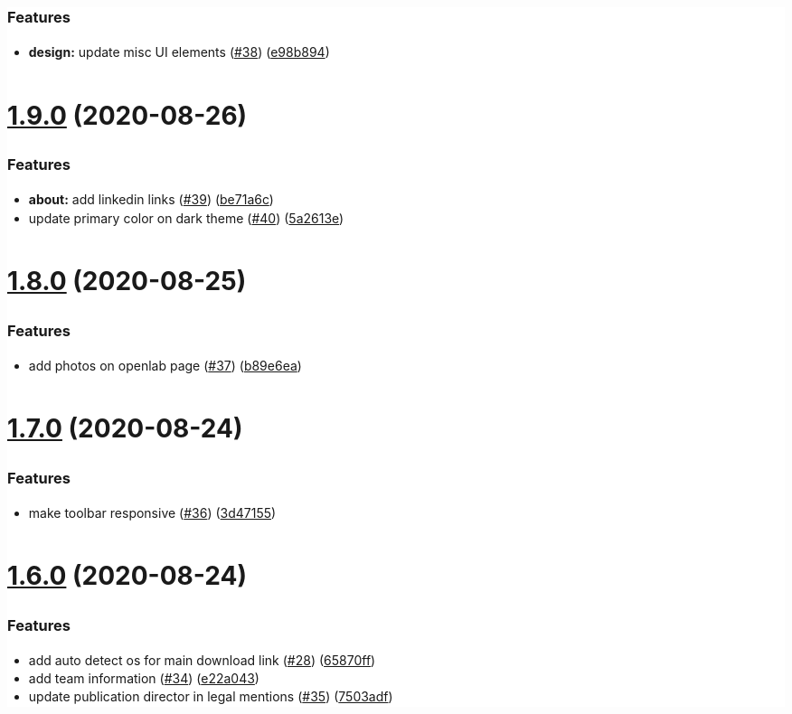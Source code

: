 
### Features

* **design:** update misc UI elements ([#38](https://github.com/SocialGouv/archifiltre-site/issues/38)) ([e98b894](https://github.com/SocialGouv/archifiltre-site/commit/e98b894f90b27b14f3e6d99bf86dd4c2e9f6e836))

# [1.9.0](https://github.com/SocialGouv/archifiltre-site/compare/v1.8.0...v1.9.0) (2020-08-26)


### Features

* **about:** add linkedin links ([#39](https://github.com/SocialGouv/archifiltre-site/issues/39)) ([be71a6c](https://github.com/SocialGouv/archifiltre-site/commit/be71a6c31be62bc40203c197ead5ccbb7cfe716f))
* update primary color on dark theme ([#40](https://github.com/SocialGouv/archifiltre-site/issues/40)) ([5a2613e](https://github.com/SocialGouv/archifiltre-site/commit/5a2613e1143e1fe6a63653974e7cd0e08432782b))

# [1.8.0](https://github.com/SocialGouv/archifiltre-site/compare/v1.7.0...v1.8.0) (2020-08-25)


### Features

* add photos on openlab page ([#37](https://github.com/SocialGouv/archifiltre-site/issues/37)) ([b89e6ea](https://github.com/SocialGouv/archifiltre-site/commit/b89e6eaa68dd61640318a9f6e35d2819610900b6))

# [1.7.0](https://github.com/SocialGouv/archifiltre-site/compare/v1.6.0...v1.7.0) (2020-08-24)


### Features

* make toolbar responsive ([#36](https://github.com/SocialGouv/archifiltre-site/issues/36)) ([3d47155](https://github.com/SocialGouv/archifiltre-site/commit/3d47155861e89e1b1fa10d43198c4c6f21d903e8))

# [1.6.0](https://github.com/SocialGouv/archifiltre-site/compare/v1.5.0...v1.6.0) (2020-08-24)


### Features

* add auto detect os for main download link ([#28](https://github.com/SocialGouv/archifiltre-site/issues/28)) ([65870ff](https://github.com/SocialGouv/archifiltre-site/commit/65870ff2800f0dd59865a68c7ab14041616bf978))
* add team information ([#34](https://github.com/SocialGouv/archifiltre-site/issues/34)) ([e22a043](https://github.com/SocialGouv/archifiltre-site/commit/e22a043d4c8418b5d3020742d458ee9d1793e315))
* update publication director in legal mentions ([#35](https://github.com/SocialGouv/archifiltre-site/issues/35)) ([7503adf](https://github.com/SocialGouv/archifiltre-site/commit/7503adf48bc7ca1f2c291a303730bd5987024fa4))
